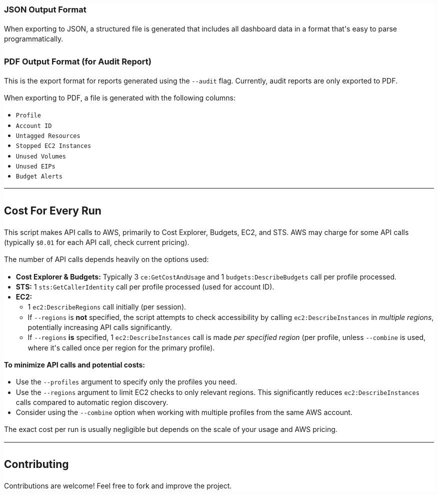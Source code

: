 ### JSON Output Format

When exporting to JSON, a structured file is generated that includes all dashboard data in a format that's easy to parse programmatically.

### PDF Output Format (for Audit Report)
This is the export format for reports generated using the `--audit` flag. Currently, audit reports are only exported to PDF.

When exporting to PDF, a file is generated with the following columns:

- `Profile`
- `Account ID`
- `Untagged Resources`
- `Stopped EC2 Instances`
- `Unused Volumes`
- `Unused EIPs`
- `Budget Alerts`
---

## Cost For Every Run

This script makes API calls to AWS, primarily to Cost Explorer, Budgets, EC2, and STS. AWS may charge for some API calls (typically `$0.01` for each API call, check current pricing).

The number of API calls depends heavily on the options used:

- **Cost Explorer & Budgets:** Typically 3 `ce:GetCostAndUsage` and 1 `budgets:DescribeBudgets` call per profile processed.
- **STS:** 1 `sts:GetCallerIdentity` call per profile processed (used for account ID).
- **EC2:**
  - 1 `ec2:DescribeRegions` call initially (per session).
  - If `--regions` is **not** specified, the script attempts to check accessibility by calling `ec2:DescribeInstances` in *multiple regions*, potentially increasing API calls significantly.
  - If `--regions` **is** specified, 1 `ec2:DescribeInstances` call is made *per specified region* (per profile, unless `--combine` is used, where it's called once per region for the primary profile).

**To minimize API calls and potential costs:**

- Use the `--profiles` argument to specify only the profiles you need.
- Use the `--regions` argument to limit EC2 checks to only relevant regions. This significantly reduces `ec2:DescribeInstances` calls compared to automatic region discovery.
- Consider using the `--combine` option when working with multiple profiles from the same AWS account.

The exact cost per run is usually negligible but depends on the scale of your usage and AWS pricing.

---

## Contributing

Contributions are welcome! Feel free to fork and improve the project.
